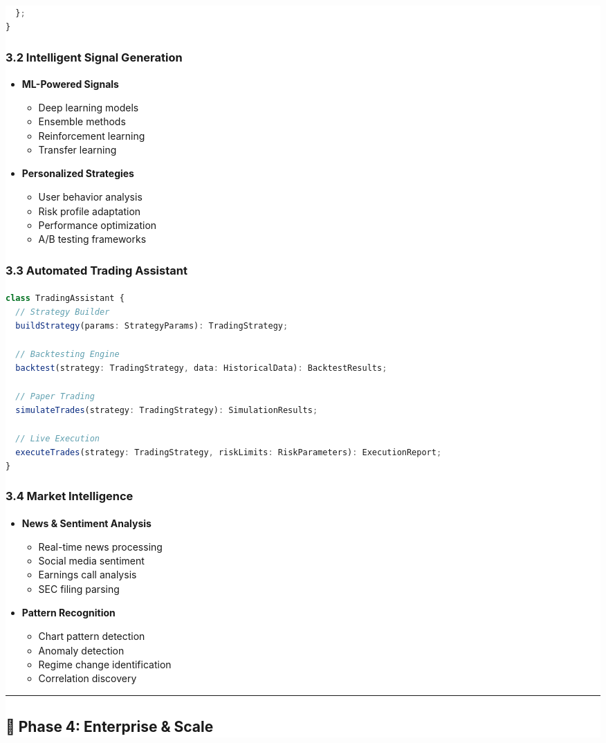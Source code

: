   ```typescript
    };
  }
  ```

### 3.2 Intelligent Signal Generation
- **ML-Powered Signals**
  - Deep learning models
  - Ensemble methods
  - Reinforcement learning
  - Transfer learning

- **Personalized Strategies**
  - User behavior analysis
  - Risk profile adaptation
  - Performance optimization
  - A/B testing frameworks

### 3.3 Automated Trading Assistant
```typescript
class TradingAssistant {
  // Strategy Builder
  buildStrategy(params: StrategyParams): TradingStrategy;
  
  // Backtesting Engine
  backtest(strategy: TradingStrategy, data: HistoricalData): BacktestResults;
  
  // Paper Trading
  simulateTrades(strategy: TradingStrategy): SimulationResults;
  
  // Live Execution
  executeTrades(strategy: TradingStrategy, riskLimits: RiskParameters): ExecutionReport;
}
```

### 3.4 Market Intelligence
- **News & Sentiment Analysis**
  - Real-time news processing
  - Social media sentiment
  - Earnings call analysis
  - SEC filing parsing

- **Pattern Recognition**
  - Chart pattern detection
  - Anomaly detection
  - Regime change identification
  - Correlation discovery

---

## 🏢 Phase 4: Enterprise & Scale

